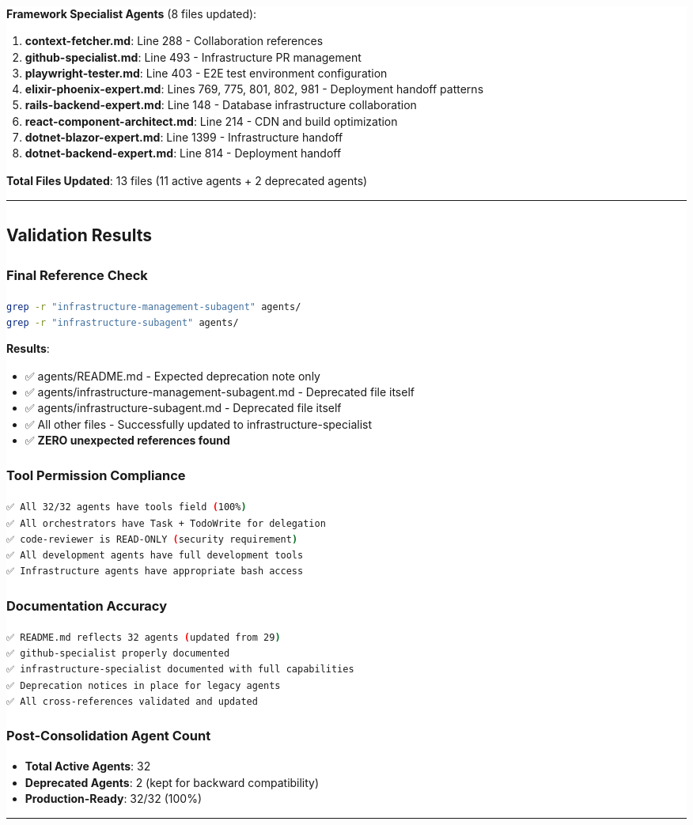 **Framework Specialist Agents** (8 files updated):
1. **context-fetcher.md**: Line 288 - Collaboration references
2. **github-specialist.md**: Line 493 - Infrastructure PR management
3. **playwright-tester.md**: Line 403 - E2E test environment configuration
4. **elixir-phoenix-expert.md**: Lines 769, 775, 801, 802, 981 - Deployment handoff patterns
5. **rails-backend-expert.md**: Line 148 - Database infrastructure collaboration
6. **react-component-architect.md**: Line 214 - CDN and build optimization
7. **dotnet-blazor-expert.md**: Line 1399 - Infrastructure handoff
8. **dotnet-backend-expert.md**: Line 814 - Deployment handoff

**Total Files Updated**: 13 files (11 active agents + 2 deprecated agents)

---

## Validation Results

### Final Reference Check
```bash
grep -r "infrastructure-management-subagent" agents/
grep -r "infrastructure-subagent" agents/
```

**Results**:
- ✅ agents/README.md - Expected deprecation note only
- ✅ agents/infrastructure-management-subagent.md - Deprecated file itself
- ✅ agents/infrastructure-subagent.md - Deprecated file itself
- ✅ All other files - Successfully updated to infrastructure-specialist
- ✅ **ZERO unexpected references found**

### Tool Permission Compliance
```bash
✅ All 32/32 agents have tools field (100%)
✅ All orchestrators have Task + TodoWrite for delegation
✅ code-reviewer is READ-ONLY (security requirement)
✅ All development agents have full development tools
✅ Infrastructure agents have appropriate bash access
```

### Documentation Accuracy
```bash
✅ README.md reflects 32 agents (updated from 29)
✅ github-specialist properly documented
✅ infrastructure-specialist documented with full capabilities
✅ Deprecation notices in place for legacy agents
✅ All cross-references validated and updated
```

### Post-Consolidation Agent Count
- **Total Active Agents**: 32
- **Deprecated Agents**: 2 (kept for backward compatibility)
- **Production-Ready**: 32/32 (100%)

---